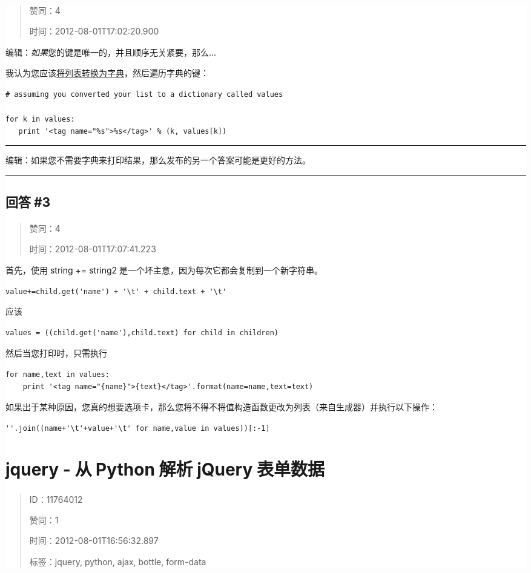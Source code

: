 > 赞同：4
> 
> 时间：2012-08-01T17:02:20.900

编辑：*如果*您的键是唯一的，并且顺序无关紧要，那么...

我认为您应该[将列表转换为字典](https://stackoverflow.com/questions/4576115/python-list-to-dictionary)，然后遍历字典的键：

```
# assuming you converted your list to a dictionary called values

for k in values:
   print '<tag name="%s">%s</tag>' % (k, values[k]) 
```

* * *

编辑：如果您不需要字典来打印结果，那么发布的另一个答案可能是更好的方法。

* * *

## 回答 #3

> 赞同：4
> 
> 时间：2012-08-01T17:07:41.223

首先，使用 string += string2 是一个坏主意，因为每次它都会复制到一个新字符串。

```
value+=child.get('name') + '\t' + child.text + '\t' 
```

应该

```
values = ((child.get('name'),child.text) for child in children) 
```

然后当您打印时，只需执行

```
for name,text in values:
    print '<tag name="{name}">{text}</tag>'.format(name=name,text=text) 
```

如果出于某种原因，您真的想要选项卡，那么您将不得不将值构造函数更改为列表（来自生成器）并执行以下操作：

```
''.join((name+'\t'+value+'\t' for name,value in values))[:-1] 
```

# jquery - 从 Python 解析 jQuery 表单数据

> ID：11764012
> 
> 赞同：1
> 
> 时间：2012-08-01T16:56:32.897
> 
> 标签：jquery, python, ajax, bottle, form-data
